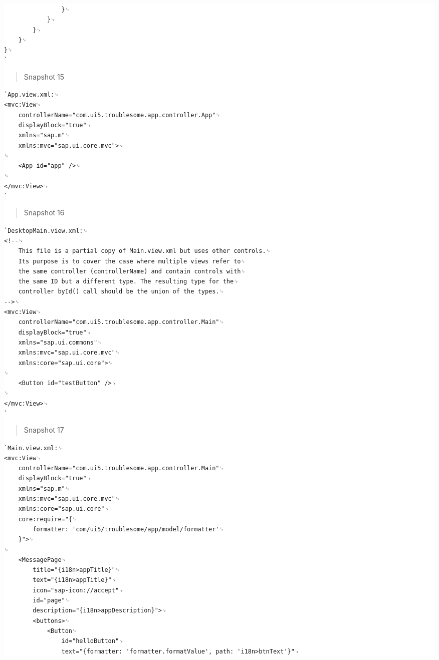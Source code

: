     				}␊
    			}␊
    		}␊
    	}␊
    }␊
    `

> Snapshot 15

    `App.view.xml:␊
    <mvc:View␊
    	controllerName="com.ui5.troublesome.app.controller.App"␊
    	displayBlock="true"␊
    	xmlns="sap.m"␊
    	xmlns:mvc="sap.ui.core.mvc">␊
    ␊
    	<App id="app" />␊
    ␊
    </mvc:View>␊
    `

> Snapshot 16

    `DesktopMain.view.xml:␊
    <!--␊
    	This file is a partial copy of Main.view.xml but uses other controls.␊
    	Its purpose is to cover the case where multiple views refer to␊
    	the same controller (controllerName) and contain controls with␊
    	the same ID but a different type. The resulting type for the␊
    	controller byId() call should be the union of the types.␊
    -->␊
    <mvc:View␊
    	controllerName="com.ui5.troublesome.app.controller.Main"␊
    	displayBlock="true"␊
    	xmlns="sap.ui.commons"␊
    	xmlns:mvc="sap.ui.core.mvc"␊
    	xmlns:core="sap.ui.core">␊
    ␊
    	<Button id="testButton" />␊
    ␊
    </mvc:View>␊
    `

> Snapshot 17

    `Main.view.xml:␊
    <mvc:View␊
    	controllerName="com.ui5.troublesome.app.controller.Main"␊
    	displayBlock="true"␊
    	xmlns="sap.m"␊
    	xmlns:mvc="sap.ui.core.mvc"␊
    	xmlns:core="sap.ui.core"␊
    	core:require="{␊
    		formatter: 'com/ui5/troublesome/app/model/formatter'␊
    	}">␊
    ␊
    	<MessagePage␊
    		title="{i18n>appTitle}"␊
    		text="{i18n>appTitle}"␊
    		icon="sap-icon://accept"␊
    		id="page"␊
    		description="{i18n>appDescription}">␊
    		<buttons>␊
    			<Button␊
    				id="helloButton"␊
    				text="{formatter: 'formatter.formatValue', path: 'i18n>btnText'}"␊